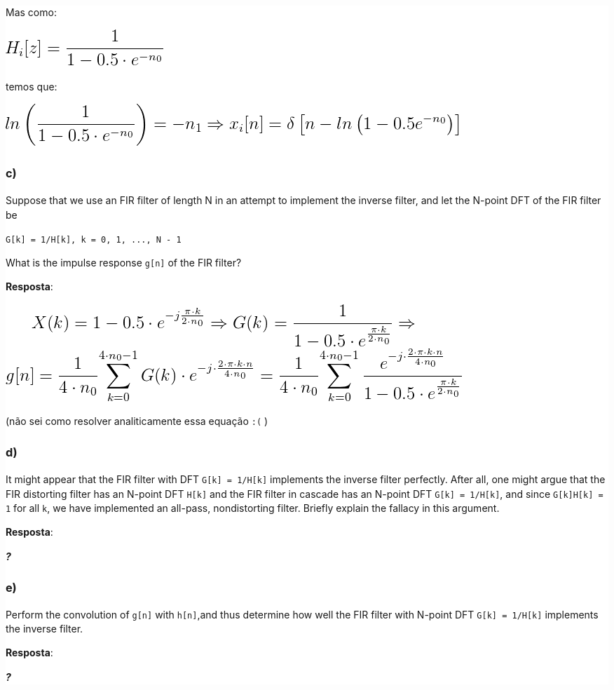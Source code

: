 Mas como:

![](img/eq6.gif)

temos que:

![](img/eq7.gif)

### c)
Suppose that we use an FIR filter of length N in an attempt to implement the inverse filter, and let the N-point DFT of the FIR filter be

`G[k] = 1/H[k], k = 0, 1, ..., N - 1`

What is the impulse response `g[n]` of the FIR filter?

__Resposta__:

![](img/eq8.gif)

(não sei como resolver analiticamente essa equação `:(` )

### d)
It might appear that the FIR filter with DFT `G[k] = 1/H[k]` implements the inverse
filter perfectly. After all, one might argue that the FIR distorting filter has an N-point DFT `H[k]` and the FIR filter in cascade has an N-point DFT `G[k] = 1/H[k]`, and since `G[k]H[k] = 1` for all `k`, we have implemented an all-pass, nondistorting filter. Briefly explain the fallacy in this argument.

__Resposta__:

___?___

### e)
Perform the convolution of `g[n]` with `h[n]`,and thus determine how well the FIR filter with N-point DFT `G[k] = 1/H[k]` implements the inverse filter.

__Resposta__:

___?___